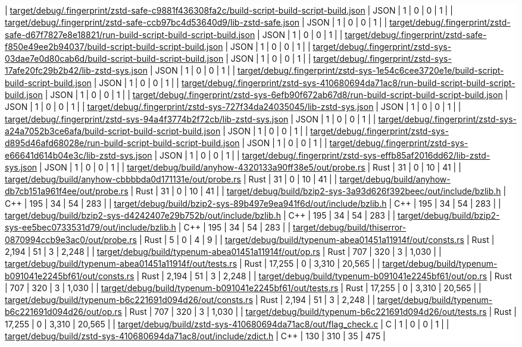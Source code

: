 | [target/debug/.fingerprint/zstd-safe-c9881f436308fa2c/build-script-build-script-build.json](/target/debug/.fingerprint/zstd-safe-c9881f436308fa2c/build-script-build-script-build.json) | JSON | 1 | 0 | 0 | 1 |
| [target/debug/.fingerprint/zstd-safe-ccb97bc4d53640d9/lib-zstd-safe.json](/target/debug/.fingerprint/zstd-safe-ccb97bc4d53640d9/lib-zstd-safe.json) | JSON | 1 | 0 | 0 | 1 |
| [target/debug/.fingerprint/zstd-safe-d67f7827e8e18821/run-build-script-build-script-build.json](/target/debug/.fingerprint/zstd-safe-d67f7827e8e18821/run-build-script-build-script-build.json) | JSON | 1 | 0 | 0 | 1 |
| [target/debug/.fingerprint/zstd-safe-f850e49ee2b94037/build-script-build-script-build.json](/target/debug/.fingerprint/zstd-safe-f850e49ee2b94037/build-script-build-script-build.json) | JSON | 1 | 0 | 0 | 1 |
| [target/debug/.fingerprint/zstd-sys-03dae7e0d80cab6d/build-script-build-script-build.json](/target/debug/.fingerprint/zstd-sys-03dae7e0d80cab6d/build-script-build-script-build.json) | JSON | 1 | 0 | 0 | 1 |
| [target/debug/.fingerprint/zstd-sys-17afe20fc29b2b42/lib-zstd-sys.json](/target/debug/.fingerprint/zstd-sys-17afe20fc29b2b42/lib-zstd-sys.json) | JSON | 1 | 0 | 0 | 1 |
| [target/debug/.fingerprint/zstd-sys-1e54c6cee3720e1e/build-script-build-script-build.json](/target/debug/.fingerprint/zstd-sys-1e54c6cee3720e1e/build-script-build-script-build.json) | JSON | 1 | 0 | 0 | 1 |
| [target/debug/.fingerprint/zstd-sys-410680694da71ac8/run-build-script-build-script-build.json](/target/debug/.fingerprint/zstd-sys-410680694da71ac8/run-build-script-build-script-build.json) | JSON | 1 | 0 | 0 | 1 |
| [target/debug/.fingerprint/zstd-sys-6efb90f672ab67d8/run-build-script-build-script-build.json](/target/debug/.fingerprint/zstd-sys-6efb90f672ab67d8/run-build-script-build-script-build.json) | JSON | 1 | 0 | 0 | 1 |
| [target/debug/.fingerprint/zstd-sys-727f34da24035045/lib-zstd-sys.json](/target/debug/.fingerprint/zstd-sys-727f34da24035045/lib-zstd-sys.json) | JSON | 1 | 0 | 0 | 1 |
| [target/debug/.fingerprint/zstd-sys-94a4f3774b2f72cb/lib-zstd-sys.json](/target/debug/.fingerprint/zstd-sys-94a4f3774b2f72cb/lib-zstd-sys.json) | JSON | 1 | 0 | 0 | 1 |
| [target/debug/.fingerprint/zstd-sys-a24a7052b3ce6afa/build-script-build-script-build.json](/target/debug/.fingerprint/zstd-sys-a24a7052b3ce6afa/build-script-build-script-build.json) | JSON | 1 | 0 | 0 | 1 |
| [target/debug/.fingerprint/zstd-sys-d895d46afd68028e/run-build-script-build-script-build.json](/target/debug/.fingerprint/zstd-sys-d895d46afd68028e/run-build-script-build-script-build.json) | JSON | 1 | 0 | 0 | 1 |
| [target/debug/.fingerprint/zstd-sys-e66641d614b04e3c/lib-zstd-sys.json](/target/debug/.fingerprint/zstd-sys-e66641d614b04e3c/lib-zstd-sys.json) | JSON | 1 | 0 | 0 | 1 |
| [target/debug/.fingerprint/zstd-sys-effb85af2016dd62/lib-zstd-sys.json](/target/debug/.fingerprint/zstd-sys-effb85af2016dd62/lib-zstd-sys.json) | JSON | 1 | 0 | 0 | 1 |
| [target/debug/build/anyhow-4320133a90ff38e5/out/probe.rs](/target/debug/build/anyhow-4320133a90ff38e5/out/probe.rs) | Rust | 31 | 0 | 10 | 41 |
| [target/debug/build/anyhow-cbbbbda0d171131e/out/probe.rs](/target/debug/build/anyhow-cbbbbda0d171131e/out/probe.rs) | Rust | 31 | 0 | 10 | 41 |
| [target/debug/build/anyhow-db7cb151a961f4ee/out/probe.rs](/target/debug/build/anyhow-db7cb151a961f4ee/out/probe.rs) | Rust | 31 | 0 | 10 | 41 |
| [target/debug/build/bzip2-sys-3a93d626f392beec/out/include/bzlib.h](/target/debug/build/bzip2-sys-3a93d626f392beec/out/include/bzlib.h) | C++ | 195 | 34 | 54 | 283 |
| [target/debug/build/bzip2-sys-89b497e9ea941f6d/out/include/bzlib.h](/target/debug/build/bzip2-sys-89b497e9ea941f6d/out/include/bzlib.h) | C++ | 195 | 34 | 54 | 283 |
| [target/debug/build/bzip2-sys-d4242407e29b752b/out/include/bzlib.h](/target/debug/build/bzip2-sys-d4242407e29b752b/out/include/bzlib.h) | C++ | 195 | 34 | 54 | 283 |
| [target/debug/build/bzip2-sys-ee5bec0733531d79/out/include/bzlib.h](/target/debug/build/bzip2-sys-ee5bec0733531d79/out/include/bzlib.h) | C++ | 195 | 34 | 54 | 283 |
| [target/debug/build/thiserror-0870994ccb9e3ac0/out/probe.rs](/target/debug/build/thiserror-0870994ccb9e3ac0/out/probe.rs) | Rust | 5 | 0 | 4 | 9 |
| [target/debug/build/typenum-abea01451a11914f/out/consts.rs](/target/debug/build/typenum-abea01451a11914f/out/consts.rs) | Rust | 2,194 | 51 | 3 | 2,248 |
| [target/debug/build/typenum-abea01451a11914f/out/op.rs](/target/debug/build/typenum-abea01451a11914f/out/op.rs) | Rust | 707 | 320 | 3 | 1,030 |
| [target/debug/build/typenum-abea01451a11914f/out/tests.rs](/target/debug/build/typenum-abea01451a11914f/out/tests.rs) | Rust | 17,255 | 0 | 3,310 | 20,565 |
| [target/debug/build/typenum-b091041e2245bf61/out/consts.rs](/target/debug/build/typenum-b091041e2245bf61/out/consts.rs) | Rust | 2,194 | 51 | 3 | 2,248 |
| [target/debug/build/typenum-b091041e2245bf61/out/op.rs](/target/debug/build/typenum-b091041e2245bf61/out/op.rs) | Rust | 707 | 320 | 3 | 1,030 |
| [target/debug/build/typenum-b091041e2245bf61/out/tests.rs](/target/debug/build/typenum-b091041e2245bf61/out/tests.rs) | Rust | 17,255 | 0 | 3,310 | 20,565 |
| [target/debug/build/typenum-b6c221691d094d26/out/consts.rs](/target/debug/build/typenum-b6c221691d094d26/out/consts.rs) | Rust | 2,194 | 51 | 3 | 2,248 |
| [target/debug/build/typenum-b6c221691d094d26/out/op.rs](/target/debug/build/typenum-b6c221691d094d26/out/op.rs) | Rust | 707 | 320 | 3 | 1,030 |
| [target/debug/build/typenum-b6c221691d094d26/out/tests.rs](/target/debug/build/typenum-b6c221691d094d26/out/tests.rs) | Rust | 17,255 | 0 | 3,310 | 20,565 |
| [target/debug/build/zstd-sys-410680694da71ac8/out/flag_check.c](/target/debug/build/zstd-sys-410680694da71ac8/out/flag_check.c) | C | 1 | 0 | 0 | 1 |
| [target/debug/build/zstd-sys-410680694da71ac8/out/include/zdict.h](/target/debug/build/zstd-sys-410680694da71ac8/out/include/zdict.h) | C++ | 130 | 310 | 35 | 475 |